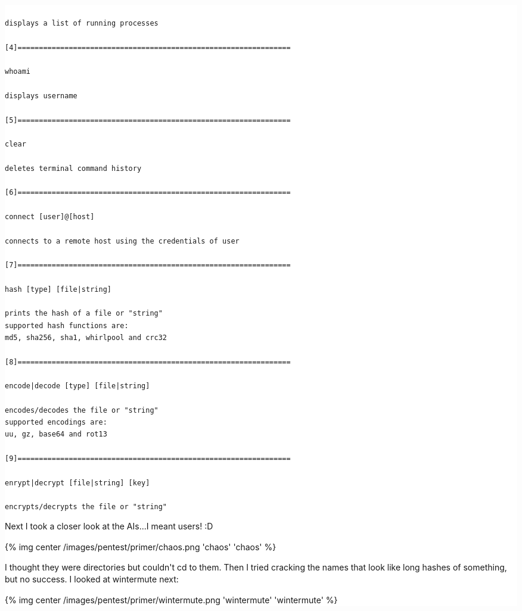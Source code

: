 ``` plain
 
displays a list of running processes
 
[4]================================================================
 
whoami
 
displays username
 
[5]================================================================
 
clear
 
deletes terminal command history
 
[6]================================================================
 
connect [user]@[host]
 
connects to a remote host using the credentials of user
 
[7]================================================================
 
hash [type] [file|string]
 
prints the hash of a file or "string"
supported hash functions are: 
md5, sha256, sha1, whirlpool and crc32
 
[8]================================================================
 
encode|decode [type] [file|string]
 
encodes/decodes the file or "string"
supported encodings are: 
uu, gz, base64 and rot13
 
[9]================================================================
 
enrypt|decrypt [file|string] [key]
 
encrypts/decrypts the file or "string"
```

Next I took a closer look at the AIs...I meant users! :D

{% img center /images/pentest/primer/chaos.png 'chaos' 'chaos' %}

I thought they were directories but couldn't cd to them. Then I tried cracking the names that look like long hashes of something, but no success. I looked at wintermute next:

{% img center /images/pentest/primer/wintermute.png 'wintermute' 'wintermute' %}
